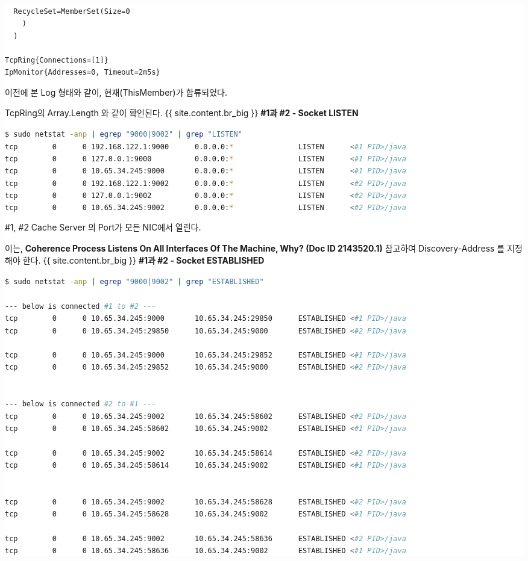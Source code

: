```
  RecycleSet=MemberSet(Size=0
    )
  )
  
TcpRing{Connections=[1]}
IpMonitor{Addresses=0, Timeout=2m5s}
```

이전에 본 Log 형태와 같이, 현재(ThisMember)가 합류되었다.

TcpRing의 Array.Length 와 같이 확인된다.
{{ site.content.br_big }}
**#1과 #2 - Socket LISTEN**

```sh
$ sudo netstat -anp | egrep "9000|9002" | grep "LISTEN"
tcp        0      0 192.168.122.1:9000      0.0.0.0:*               LISTEN      <#1 PID>/java
tcp        0      0 127.0.0.1:9000          0.0.0.0:*               LISTEN      <#1 PID>/java
tcp        0      0 10.65.34.245:9000       0.0.0.0:*               LISTEN      <#1 PID>/java
tcp        0      0 192.168.122.1:9002      0.0.0.0:*               LISTEN      <#2 PID>/java
tcp        0      0 127.0.0.1:9002          0.0.0.0:*               LISTEN      <#2 PID>/java
tcp        0      0 10.65.34.245:9002       0.0.0.0:*               LISTEN      <#2 PID>/java
```

#1, #2 Cache Server 의 Port가 모든 NIC에서 열린다.

이는, **Coherence Process Listens On All Interfaces Of The Machine, Why? (Doc ID 2143520.1)** 참고하여 Discovery-Address 를 지정해야 한다.
{{ site.content.br_big }}
**#1과 #2 - Socket ESTABLISHED**

```sh
$ sudo netstat -anp | egrep "9000|9002" | grep "ESTABLISHED"

--- below is connected #1 to #2 ---
tcp        0      0 10.65.34.245:9000       10.65.34.245:29850      ESTABLISHED <#1 PID>/java
tcp        0      0 10.65.34.245:29850      10.65.34.245:9000       ESTABLISHED <#2 PID>/java

tcp        0      0 10.65.34.245:9000       10.65.34.245:29852      ESTABLISHED <#1 PID>/java
tcp        0      0 10.65.34.245:29852      10.65.34.245:9000       ESTABLISHED <#2 PID>/java


--- below is connected #2 to #1 ---
tcp        0      0 10.65.34.245:9002       10.65.34.245:58602      ESTABLISHED <#2 PID>/java
tcp        0      0 10.65.34.245:58602      10.65.34.245:9002       ESTABLISHED <#1 PID>/java

tcp        0      0 10.65.34.245:9002       10.65.34.245:58614      ESTABLISHED <#2 PID>/java
tcp        0      0 10.65.34.245:58614      10.65.34.245:9002       ESTABLISHED <#1 PID>/java


tcp        0      0 10.65.34.245:9002       10.65.34.245:58628      ESTABLISHED <#2 PID>/java
tcp        0      0 10.65.34.245:58628      10.65.34.245:9002       ESTABLISHED <#1 PID>/java

tcp        0      0 10.65.34.245:9002       10.65.34.245:58636      ESTABLISHED <#2 PID>/java
tcp        0      0 10.65.34.245:58636      10.65.34.245:9002       ESTABLISHED <#1 PID>/java
```
